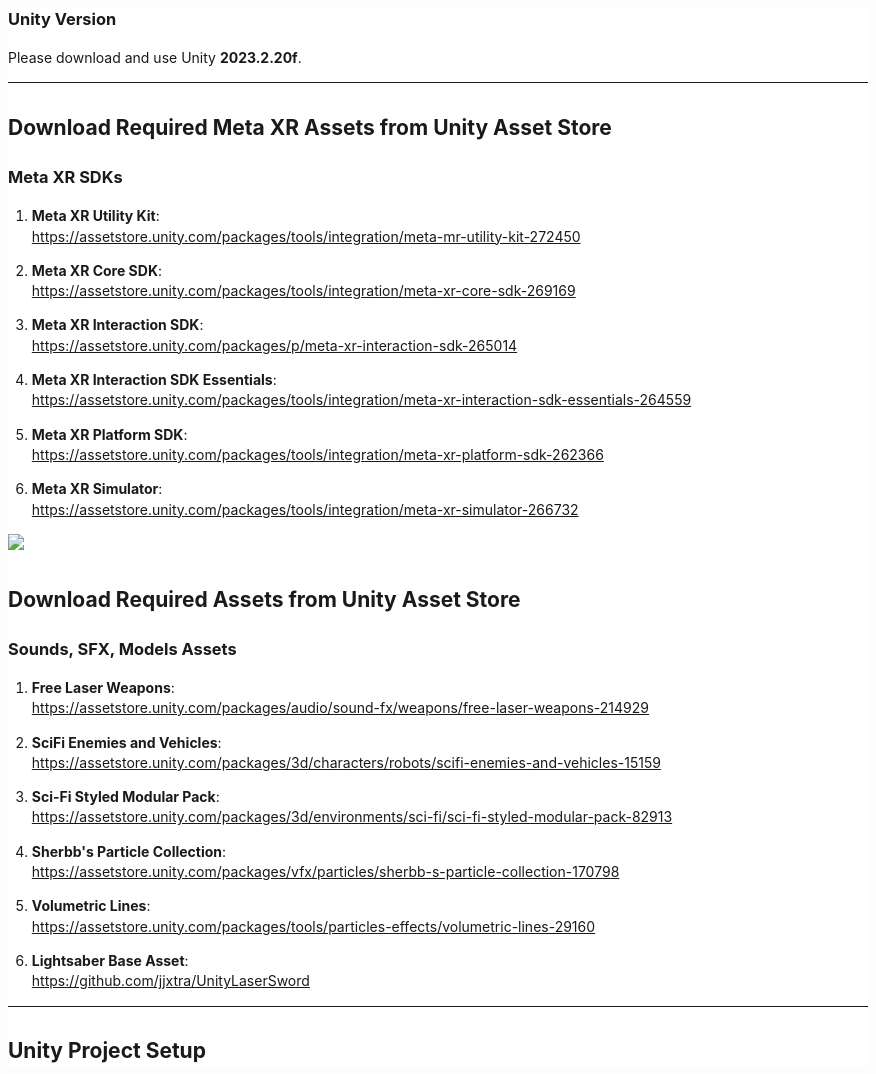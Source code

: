 ### Unity Version
Please download and use Unity **2023.2.20f**.

---

## Download Required Meta XR Assets from Unity Asset Store

### Meta XR SDKs
1. **Meta XR Utility Kit**:  
   https://assetstore.unity.com/packages/tools/integration/meta-mr-utility-kit-272450

2. **Meta XR Core SDK**:  
   https://assetstore.unity.com/packages/tools/integration/meta-xr-core-sdk-269169

3. **Meta XR Interaction SDK**:  
   https://assetstore.unity.com/packages/p/meta-xr-interaction-sdk-265014

4. **Meta XR Interaction SDK Essentials**:  
   https://assetstore.unity.com/packages/tools/integration/meta-xr-interaction-sdk-essentials-264559

5. **Meta XR Platform SDK**:  
   https://assetstore.unity.com/packages/tools/integration/meta-xr-platform-sdk-262366

6. **Meta XR Simulator**:  
   https://assetstore.unity.com/packages/tools/integration/meta-xr-simulator-266732

<img src="https://github.com/user-attachments/assets/1f1050e0-3444-43ec-af6c-e4e9a8ffd171" width="500">   

## Download Required Assets from Unity Asset Store

### Sounds, SFX, Models Assets
1. **Free Laser Weapons**:  
   https://assetstore.unity.com/packages/audio/sound-fx/weapons/free-laser-weapons-214929

2. **SciFi Enemies and Vehicles**:  
   https://assetstore.unity.com/packages/3d/characters/robots/scifi-enemies-and-vehicles-15159

3. **Sci-Fi Styled Modular Pack**:  
   https://assetstore.unity.com/packages/3d/environments/sci-fi/sci-fi-styled-modular-pack-82913

4. **Sherbb's Particle Collection**:  
   https://assetstore.unity.com/packages/vfx/particles/sherbb-s-particle-collection-170798

5. **Volumetric Lines**:  
   https://assetstore.unity.com/packages/tools/particles-effects/volumetric-lines-29160

6. **Lightsaber Base Asset**:  
   https://github.com/jjxtra/UnityLaserSword

---

## Unity Project Setup
